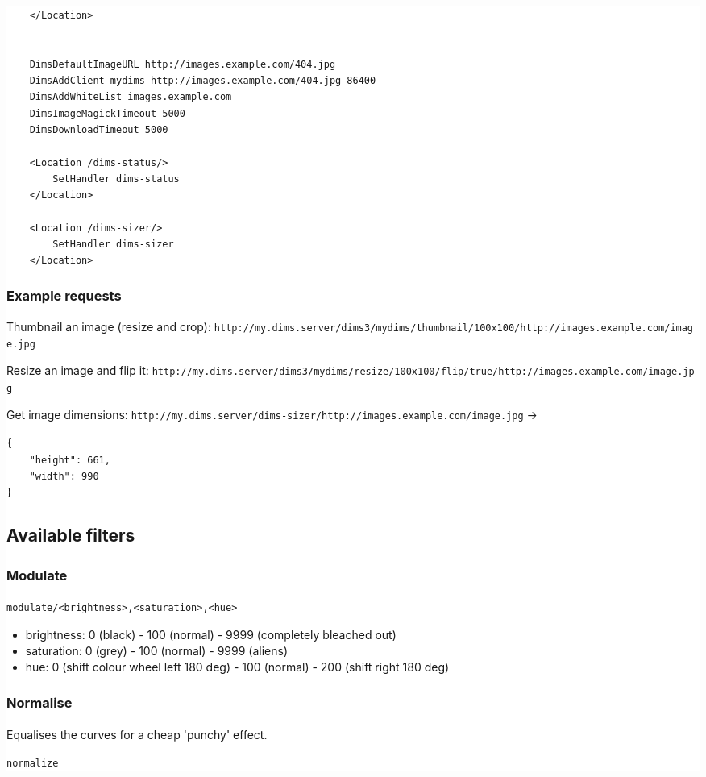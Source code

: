 ```
    </Location>


    DimsDefaultImageURL http://images.example.com/404.jpg
    DimsAddClient mydims http://images.example.com/404.jpg 86400
    DimsAddWhiteList images.example.com
    DimsImageMagickTimeout 5000
    DimsDownloadTimeout 5000

    <Location /dims-status/>
        SetHandler dims-status
    </Location>

    <Location /dims-sizer/>
        SetHandler dims-sizer
    </Location>

```

### Example requests

Thumbnail an image (resize and crop): `http://my.dims.server/dims3/mydims/thumbnail/100x100/http://images.example.com/image.jpg`

Resize an image and flip it: `http://my.dims.server/dims3/mydims/resize/100x100/flip/true/http://images.example.com/image.jpg`

Get image dimensions: `http://my.dims.server/dims-sizer/http://images.example.com/image.jpg` ->

```
{
	"height": 661,
	"width": 990
}
```

## Available filters

### Modulate

```
modulate/<brightness>,<saturation>,<hue>
```

  * brightness: 0 (black) - 100 (normal) - 9999 (completely bleached out)
  * saturation: 0 (grey) - 100 (normal) - 9999 (aliens)
  * hue: 0 (shift colour wheel left 180 deg) - 100 (normal) - 200 (shift right 180 deg)

### Normalise

Equalises the curves for a cheap 'punchy' effect.

```
normalize
```
